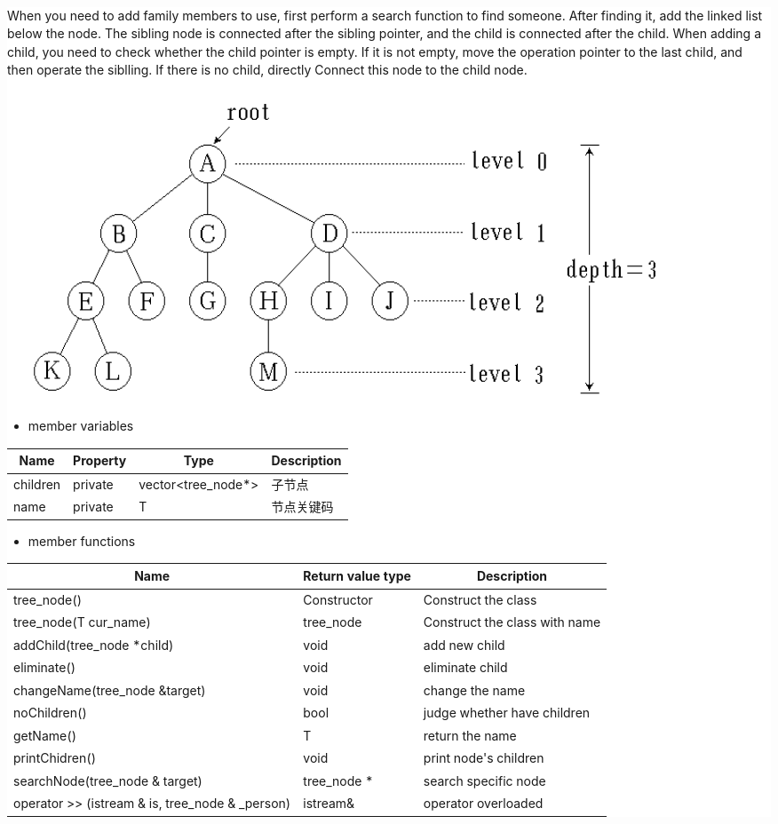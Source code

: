 When you need to add family members to use, first perform a search function to find someone. After finding it, add the linked list below the node. The sibling node is connected after the sibling pointer, and the child is connected after the child. When adding a child, you need to check whether the child pointer is empty. If it is not empty, move the operation pointer to the last child, and then operate the siblling. If there is no child, directly Connect this node to the child node.

![image-20191215020928585](../material/image-20191215020928585.png)



+ member variables

| Name     | Property | Type               | Description |
| -------- | -------- | ------------------ | ----------- |
| children | private  | vector<tree_node*> | 子节点      |
| name     | private  | T                  | 节点关键码  |



+ member functions

| Name                                               | Return value type | Description                   |
| -------------------------------------------------- | ----------------- | ----------------------------- |
| tree_node()                                        | Constructor       | Construct the class           |
| tree_node(T cur_name)                              | tree_node         | Construct the class with name |
| addChild(tree_node *child)                         | void              | add new child                 |
| eliminate()                                        | void              | eliminate child               |
| changeName(tree_node &target)                      | void              | change the name               |
| noChildren()                                       | bool              | judge whether have children   |
| getName()                                          | T                 | return the name               |
| printChidren()                                     | void              | print node's children         |
| searchNode(tree_node & target)                     | tree_node *       | search specific node          |
| operator >> (istream & is, tree_node<T> & _person) | istream&          | operator overloaded           |
